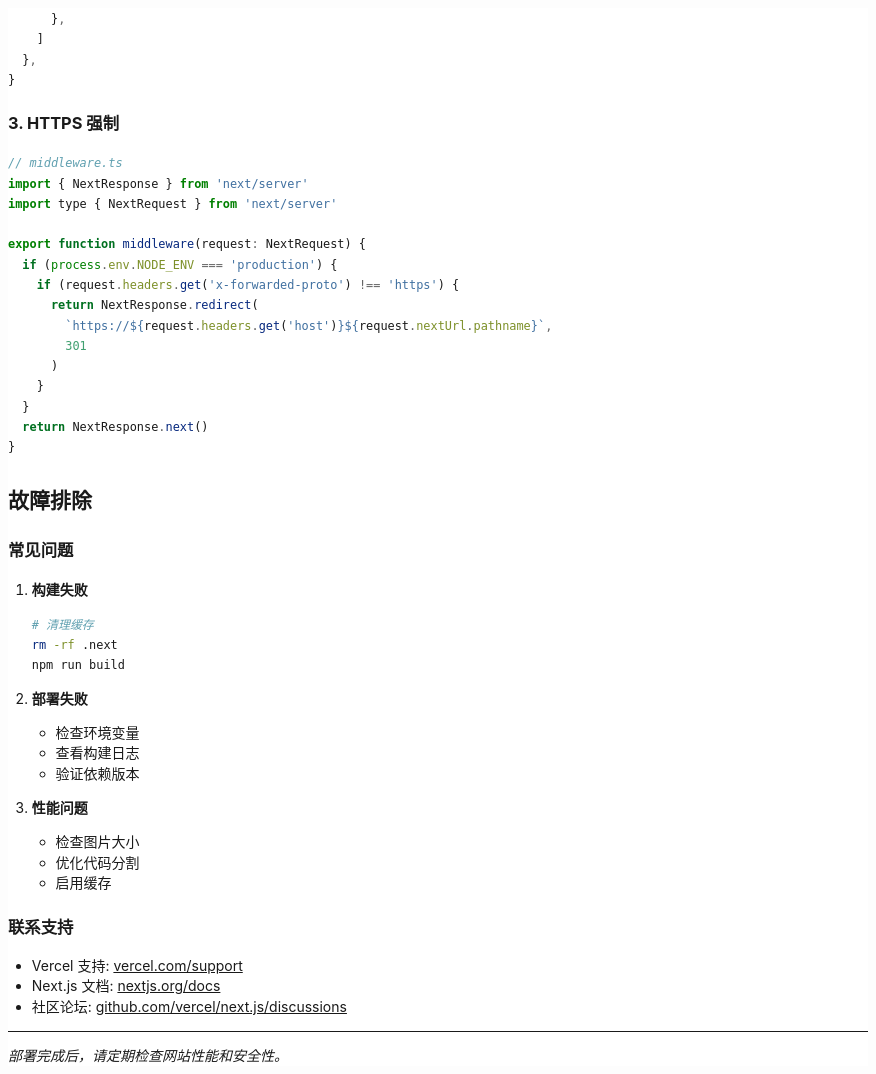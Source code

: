 ```javascript
      },
    ]
  },
}
```

### 3. HTTPS 强制
```javascript
// middleware.ts
import { NextResponse } from 'next/server'
import type { NextRequest } from 'next/server'

export function middleware(request: NextRequest) {
  if (process.env.NODE_ENV === 'production') {
    if (request.headers.get('x-forwarded-proto') !== 'https') {
      return NextResponse.redirect(
        `https://${request.headers.get('host')}${request.nextUrl.pathname}`,
        301
      )
    }
  }
  return NextResponse.next()
}
```

## 故障排除

### 常见问题

1. **构建失败**
   ```bash
   # 清理缓存
   rm -rf .next
   npm run build
   ```

2. **部署失败**
   - 检查环境变量
   - 查看构建日志
   - 验证依赖版本

3. **性能问题**
   - 检查图片大小
   - 优化代码分割
   - 启用缓存

### 联系支持

- Vercel 支持: [vercel.com/support](https://vercel.com/support)
- Next.js 文档: [nextjs.org/docs](https://nextjs.org/docs)
- 社区论坛: [github.com/vercel/next.js/discussions](https://github.com/vercel/next.js/discussions)

---

*部署完成后，请定期检查网站性能和安全性。* 